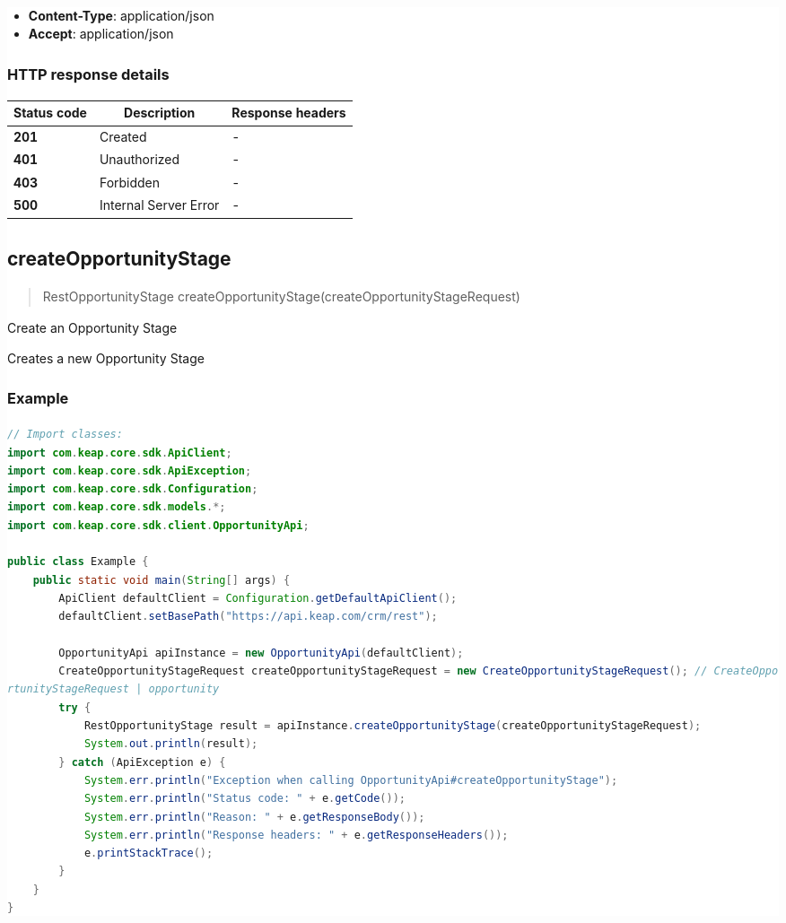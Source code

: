 - **Content-Type**: application/json
- **Accept**: application/json

### HTTP response details
| Status code | Description | Response headers |
|-------------|-------------|------------------|
| **201** | Created |  -  |
| **401** | Unauthorized |  -  |
| **403** | Forbidden |  -  |
| **500** | Internal Server Error |  -  |


## createOpportunityStage

> RestOpportunityStage createOpportunityStage(createOpportunityStageRequest)

Create an Opportunity Stage

Creates a new Opportunity Stage

### Example

```java
// Import classes:
import com.keap.core.sdk.ApiClient;
import com.keap.core.sdk.ApiException;
import com.keap.core.sdk.Configuration;
import com.keap.core.sdk.models.*;
import com.keap.core.sdk.client.OpportunityApi;

public class Example {
    public static void main(String[] args) {
        ApiClient defaultClient = Configuration.getDefaultApiClient();
        defaultClient.setBasePath("https://api.keap.com/crm/rest");

        OpportunityApi apiInstance = new OpportunityApi(defaultClient);
        CreateOpportunityStageRequest createOpportunityStageRequest = new CreateOpportunityStageRequest(); // CreateOpportunityStageRequest | opportunity
        try {
            RestOpportunityStage result = apiInstance.createOpportunityStage(createOpportunityStageRequest);
            System.out.println(result);
        } catch (ApiException e) {
            System.err.println("Exception when calling OpportunityApi#createOpportunityStage");
            System.err.println("Status code: " + e.getCode());
            System.err.println("Reason: " + e.getResponseBody());
            System.err.println("Response headers: " + e.getResponseHeaders());
            e.printStackTrace();
        }
    }
}
```
